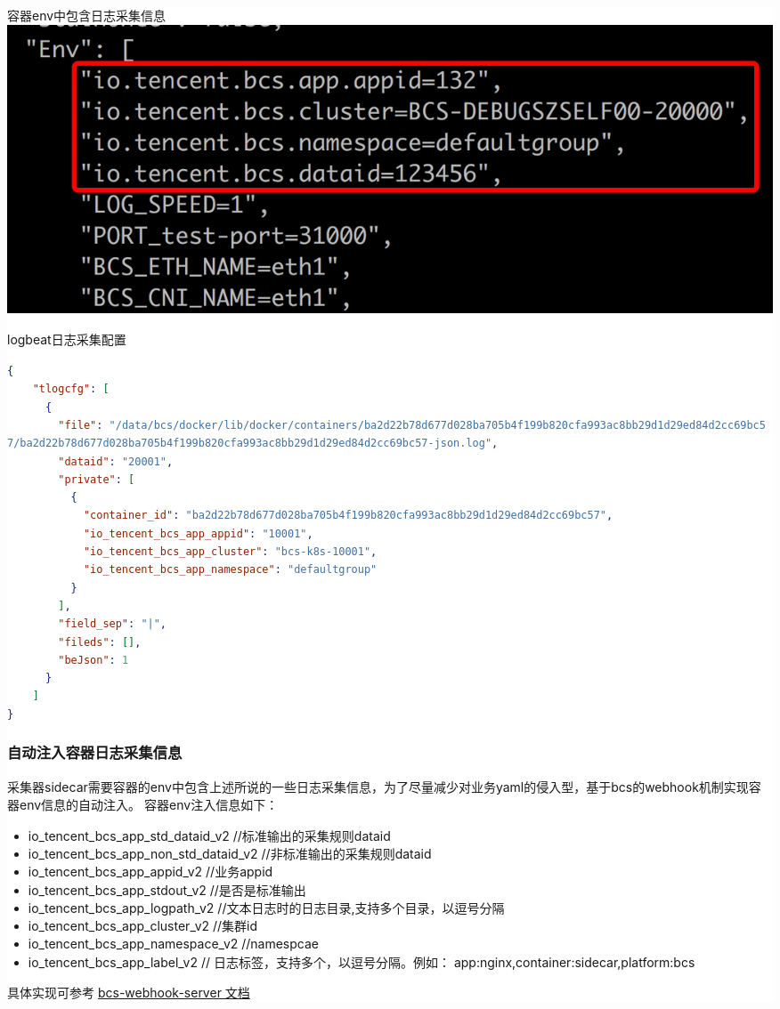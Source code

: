 容器env中包含日志采集信息
![容器env日志采集信息](./img/容器日志env.png)

logbeat日志采集配置
```json
{
    "tlogcfg": [
      {
        "file": "/data/bcs/docker/lib/docker/containers/ba2d22b78d677d028ba705b4f199b820cfa993ac8bb29d1d29ed84d2cc69bc57/ba2d22b78d677d028ba705b4f199b820cfa993ac8bb29d1d29ed84d2cc69bc57-json.log",
        "dataid": "20001",
        "private": [
          {
            "container_id": "ba2d22b78d677d028ba705b4f199b820cfa993ac8bb29d1d29ed84d2cc69bc57",
            "io_tencent_bcs_app_appid": "10001",
            "io_tencent_bcs_app_cluster": "bcs-k8s-10001",
            "io_tencent_bcs_app_namespace": "defaultgroup"
          }
        ],
        "field_sep": "|",
        "fileds": [],
        "beJson": 1
      }
    ]
}
```

### 自动注入容器日志采集信息
采集器sidecar需要容器的env中包含上述所说的一些日志采集信息，为了尽量减少对业务yaml的侵入型，基于bcs的webhook机制实现容器env信息的自动注入。
容器env注入信息如下：
- io_tencent_bcs_app_std_dataid_v2  //标准输出的采集规则dataid
- io_tencent_bcs_app_non_std_dataid_v2 //非标准输出的采集规则dataid
- io_tencent_bcs_app_appid_v2   //业务appid
- io_tencent_bcs_app_stdout_v2 //是否是标准输出
- io_tencent_bcs_app_logpath_v2 //文本日志时的日志目录,支持多个目录，以逗号分隔
- io_tencent_bcs_app_cluster_v2 //集群id
- io_tencent_bcs_app_namespace_v2 //namespcae
- io_tencent_bcs_app_label_v2 // 日志标签，支持多个，以逗号分隔。例如： app:nginx,container:sidecar,platform:bcs

具体实现可参考 [bcs-webhook-server 文档](./bcs-webhook-server.md)